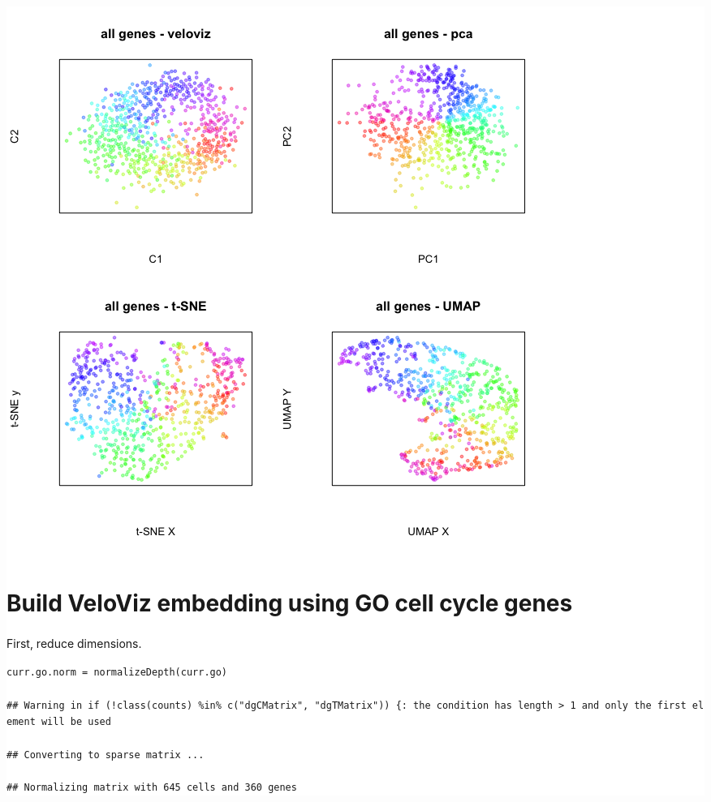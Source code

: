 ![](merfish_files/figure-markdown_strict/all%20genes-1.png)

Build VeloViz embedding using GO cell cycle genes
=================================================

First, reduce dimensions.

    curr.go.norm = normalizeDepth(curr.go)

    ## Warning in if (!class(counts) %in% c("dgCMatrix", "dgTMatrix")) {: the condition has length > 1 and only the first element will be used

    ## Converting to sparse matrix ...

    ## Normalizing matrix with 645 cells and 360 genes
